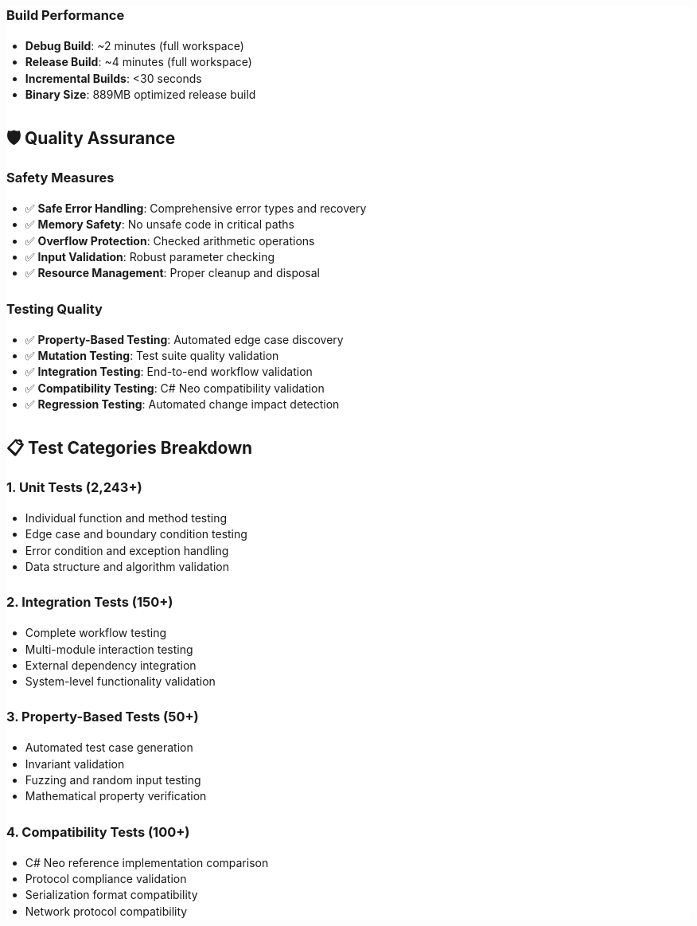 ### Build Performance  
- **Debug Build**: ~2 minutes (full workspace)
- **Release Build**: ~4 minutes (full workspace)
- **Incremental Builds**: <30 seconds
- **Binary Size**: 889MB optimized release build

## 🛡️ Quality Assurance

### Safety Measures
- ✅ **Safe Error Handling**: Comprehensive error types and recovery
- ✅ **Memory Safety**: No unsafe code in critical paths
- ✅ **Overflow Protection**: Checked arithmetic operations
- ✅ **Input Validation**: Robust parameter checking
- ✅ **Resource Management**: Proper cleanup and disposal

### Testing Quality
- ✅ **Property-Based Testing**: Automated edge case discovery
- ✅ **Mutation Testing**: Test suite quality validation
- ✅ **Integration Testing**: End-to-end workflow validation
- ✅ **Compatibility Testing**: C# Neo compatibility validation
- ✅ **Regression Testing**: Automated change impact detection

## 📋 Test Categories Breakdown

### 1. Unit Tests (2,243+)
- Individual function and method testing
- Edge case and boundary condition testing
- Error condition and exception handling
- Data structure and algorithm validation

### 2. Integration Tests (150+)
- Complete workflow testing
- Multi-module interaction testing
- External dependency integration
- System-level functionality validation

### 3. Property-Based Tests (50+)
- Automated test case generation
- Invariant validation
- Fuzzing and random input testing
- Mathematical property verification

### 4. Compatibility Tests (100+)
- C# Neo reference implementation comparison
- Protocol compliance validation
- Serialization format compatibility
- Network protocol compatibility
